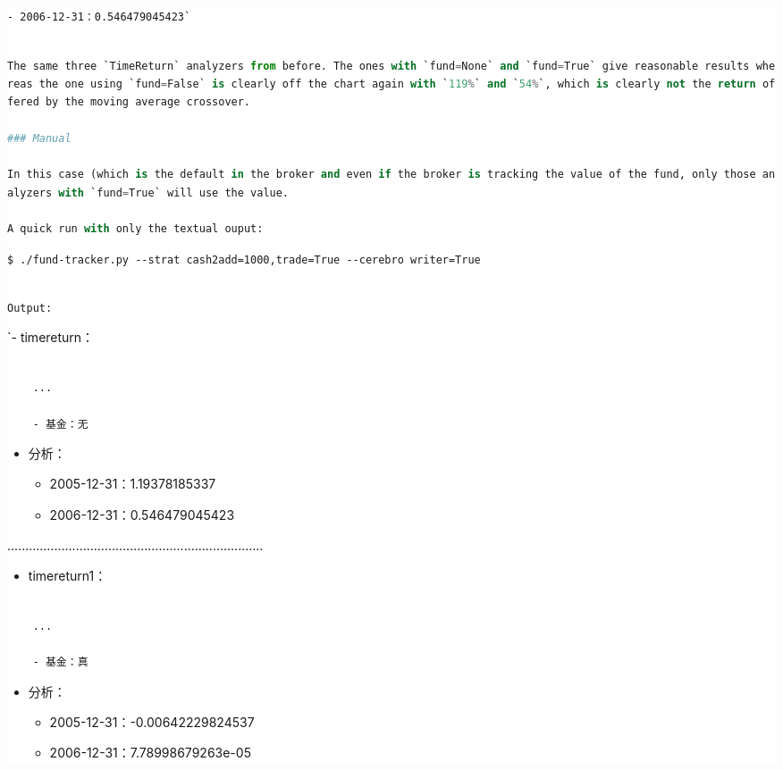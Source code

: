     - 2006-12-31：0.546479045423`

```py

The same three `TimeReturn` analyzers from before. The ones with `fund=None` and `fund=True` give reasonable results whereas the one using `fund=False` is clearly off the chart again with `119%` and `54%`, which is clearly not the return offered by the moving average crossover.

### Manual

In this case (which is the default in the broker and even if the broker is tracking the value of the fund, only those analyzers with `fund=True` will use the value.

A quick run with only the textual ouput:

```

`$ ./fund-tracker.py --strat cash2add=1000,trade=True --cerebro writer=True`

```py

Output:

```

`- timereturn：

~~~~~~~~~~~~~~~~~~~~~~~~~~~~~~~~~~~~~~~~~~~~~~~~~~~~~~~~~~~~~~~~~~~~~

    ...

    - 基金：无

~~~~~~~~~~~~~~~~~~~~~~~~~~~~~~~~~~~~~~~~~~~~~~~~~~~~~~~~~~~~~~~~~~~~~

- 分析：

    - 2005-12-31：1.19378185337

    - 2006-12-31：0.546479045423

.......................................................................

- timereturn1：

~~~~~~~~~~~~~~~~~~~~~~~~~~~~~~~~~~~~~~~~~~~~~~~~~~~~~~~~~~~~~~~~~~~~~

    ...

    - 基金：真

~~~~~~~~~~~~~~~~~~~~~~~~~~~~~~~~~~~~~~~~~~~~~~~~~~~~~~~~~~~~~~~~~~~~~

- 分析：

    - 2005-12-31：-0.00642229824537

    - 2006-12-31：7.78998679263e-05
